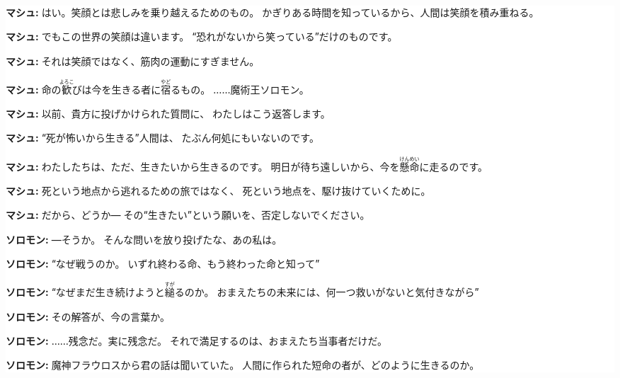 **マシュ:**
はい。笑顔とは悲しみを乗り越えるためのもの。
かぎりある時間を知っているから、人間は笑顔を積み重ねる。

**マシュ:**
でもこの世界の笑顔は違います。
“恐れがないから笑っている”だけのものです。

**マシュ:**
それは笑顔ではなく、筋肉の運動にすぎません。

**マシュ:**
命の<ruby>歓<rt>よろこ</rt></ruby>びは今を生きる者に<ruby>宿<rt>やど</rt></ruby>るもの。
……魔術王ソロモン。

**マシュ:**
以前、貴方に投げかけられた質問に、
わたしはこう返答します。

**マシュ:**
“死が怖いから生きる”人間は、
たぶん何処にもいないのです。

**マシュ:**
わたしたちは、ただ、生きたいから生きるのです。
明日が待ち遠しいから、今を<ruby>懸命<rt>けんめい</rt></ruby>に走るのです。

**マシュ:**
死という地点から逃れるための旅ではなく、
死という地点を、駆け抜けていくために。

**マシュ:**
だから、どうか&mdash;
その“生きたい”という願いを、否定しないでください。

**ソロモン:**
&mdash;そうか。
そんな問いを放り投げたな、あの私は。

**ソロモン:**
“なぜ戦うのか。
  いずれ終わる命、もう終わった命と知って”

**ソロモン:**
“なぜまだ生き続けようと<ruby>縋<rt>すが</rt></ruby>るのか。
  おまえたちの未来には、何一つ救いがないと気付きながら”

**ソロモン:**
その解答が、今の言葉か。

**ソロモン:**
……残念だ。実に残念だ。
それで満足するのは、おまえたち当事者だけだ。

**ソロモン:**
魔神フラウロスから君の話は聞いていた。
人間に作られた短命の者が、どのように生きるのか。
